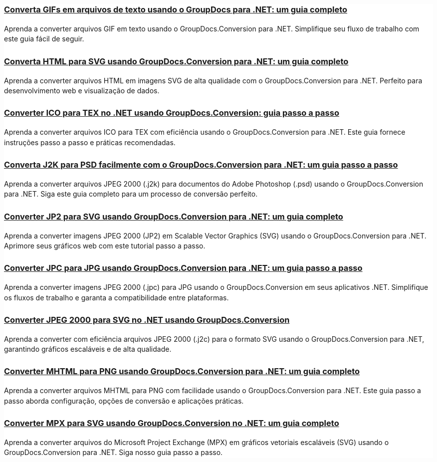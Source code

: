 ### [Converta GIFs em arquivos de texto usando o GroupDocs para .NET: um guia completo](./convert-gifs-to-text-groupdocs-net/)
Aprenda a converter arquivos GIF em texto usando o GroupDocs.Conversion para .NET. Simplifique seu fluxo de trabalho com este guia fácil de seguir.

### [Converta HTML para SVG usando GroupDocs.Conversion para .NET: um guia completo](./convert-html-svg-groupdocs-net/)
Aprenda a converter arquivos HTML em imagens SVG de alta qualidade com o GroupDocs.Conversion para .NET. Perfeito para desenvolvimento web e visualização de dados.

### [Converter ICO para TEX no .NET usando GroupDocs.Conversion: guia passo a passo](./convert-ico-to-tex-groupdocs-net/)
Aprenda a converter arquivos ICO para TEX com eficiência usando o GroupDocs.Conversion para .NET. Este guia fornece instruções passo a passo e práticas recomendadas.

### [Converta J2K para PSD facilmente com o GroupDocs.Conversion para .NET: um guia passo a passo](./convert-j2k-to-psd-groupdocs-dotnet/)
Aprenda a converter arquivos JPEG 2000 (.j2k) para documentos do Adobe Photoshop (.psd) usando o GroupDocs.Conversion para .NET. Siga este guia completo para um processo de conversão perfeito.

### [Converter JP2 para SVG usando GroupDocs.Conversion para .NET: um guia completo](./convert-jp2-to-svg-groupdocs-conversion-net/)
Aprenda a converter imagens JPEG 2000 (JP2) em Scalable Vector Graphics (SVG) usando o GroupDocs.Conversion para .NET. Aprimore seus gráficos web com este tutorial passo a passo.

### [Converter JPC para JPG usando GroupDocs.Conversion para .NET: um guia passo a passo](./convert-jpc-to-jpg-groupdocs-conversion-net/)
Aprenda a converter imagens JPEG 2000 (.jpc) para JPG usando o GroupDocs.Conversion em seus aplicativos .NET. Simplifique os fluxos de trabalho e garanta a compatibilidade entre plataformas.

### [Converter JPEG 2000 para SVG no .NET usando GroupDocs.Conversion](./convert-jpeg-2000-svg-groupdocs-net/)
Aprenda a converter com eficiência arquivos JPEG 2000 (.j2c) para o formato SVG usando o GroupDocs.Conversion para .NET, garantindo gráficos escaláveis e de alta qualidade.

### [Converter MHTML para PNG usando GroupDocs.Conversion para .NET: um guia completo](./convert-mhtml-to-png-groupdocs-conversion-dotnet/)
Aprenda a converter arquivos MHTML para PNG com facilidade usando o GroupDocs.Conversion para .NET. Este guia passo a passo aborda configuração, opções de conversão e aplicações práticas.

### [Converter MPX para SVG usando GroupDocs.Conversion no .NET: um guia completo](./convert-mpx-to-svg-groupdocs-conversion-dotnet/)
Aprenda a converter arquivos do Microsoft Project Exchange (MPX) em gráficos vetoriais escaláveis (SVG) usando o GroupDocs.Conversion para .NET. Siga nosso guia passo a passo.
